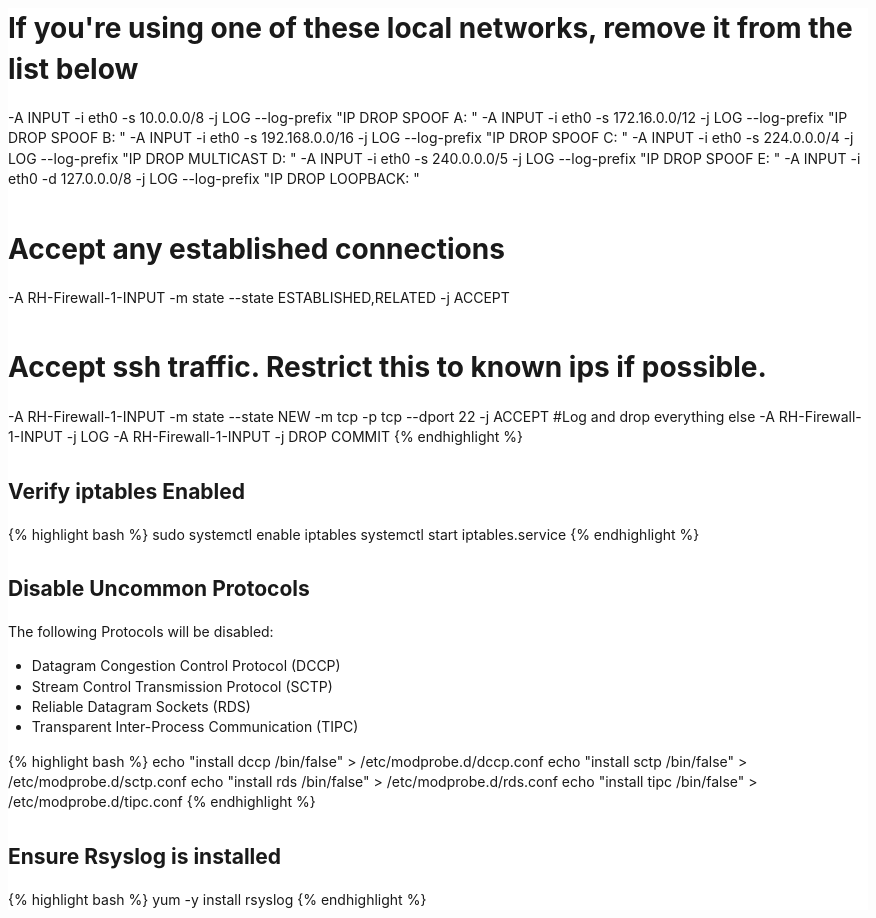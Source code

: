 # If you're using one of these local networks, remove it from the list below
-A INPUT -i eth0 -s 10.0.0.0/8 -j LOG --log-prefix "IP DROP SPOOF A: "
-A INPUT -i eth0 -s 172.16.0.0/12 -j LOG --log-prefix "IP DROP SPOOF B: "
-A INPUT -i eth0 -s 192.168.0.0/16 -j LOG --log-prefix "IP DROP SPOOF C: "
-A INPUT -i eth0 -s 224.0.0.0/4 -j LOG --log-prefix "IP DROP MULTICAST D: "
-A INPUT -i eth0 -s 240.0.0.0/5 -j LOG --log-prefix "IP DROP SPOOF E: "
-A INPUT -i eth0 -d 127.0.0.0/8 -j LOG --log-prefix "IP DROP LOOPBACK: "
# Accept any established connections
-A RH-Firewall-1-INPUT -m state --state ESTABLISHED,RELATED -j ACCEPT
# Accept ssh traffic. Restrict this to known ips if possible.
-A RH-Firewall-1-INPUT -m state --state NEW -m tcp -p tcp --dport 22 -j ACCEPT
#Log and drop everything else
-A RH-Firewall-1-INPUT -j LOG
-A RH-Firewall-1-INPUT -j DROP
COMMIT
{% endhighlight %}


## Verify iptables Enabled

{% highlight bash %}
sudo systemctl enable iptables
systemctl start iptables.service
{% endhighlight %}


## Disable Uncommon Protocols 


The following Protocols will be disabled: 

- Datagram Congestion Control Protocol (DCCP) 
- Stream Control Transmission Protocol (SCTP)
- Reliable Datagram Sockets (RDS)
- Transparent Inter-Process Communication (TIPC) 

{% highlight bash %}
echo "install dccp /bin/false" > /etc/modprobe.d/dccp.conf
echo "install sctp /bin/false" > /etc/modprobe.d/sctp.conf
echo "install rds /bin/false" > /etc/modprobe.d/rds.conf
echo "install tipc /bin/false" > /etc/modprobe.d/tipc.conf
{% endhighlight %}

## Ensure Rsyslog is installed 

{% highlight bash %}
yum -y install rsyslog
{% endhighlight %}
